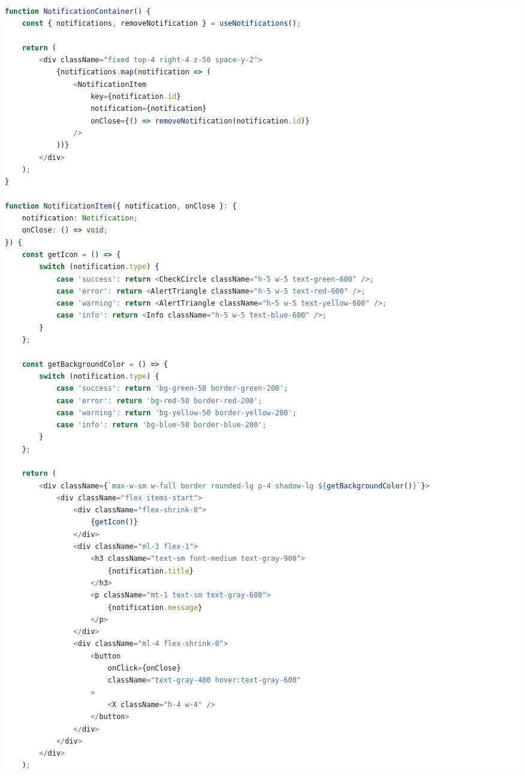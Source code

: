 ```typescript
function NotificationContainer() {
    const { notifications, removeNotification } = useNotifications();

    return (
        <div className="fixed top-4 right-4 z-50 space-y-2">
            {notifications.map(notification => (
                <NotificationItem
                    key={notification.id}
                    notification={notification}
                    onClose={() => removeNotification(notification.id)}
                />
            ))}
        </div>
    );
}

function NotificationItem({ notification, onClose }: { 
    notification: Notification; 
    onClose: () => void; 
}) {
    const getIcon = () => {
        switch (notification.type) {
            case 'success': return <CheckCircle className="h-5 w-5 text-green-600" />;
            case 'error': return <AlertTriangle className="h-5 w-5 text-red-600" />;
            case 'warning': return <AlertTriangle className="h-5 w-5 text-yellow-600" />;
            case 'info': return <Info className="h-5 w-5 text-blue-600" />;
        }
    };

    const getBackgroundColor = () => {
        switch (notification.type) {
            case 'success': return 'bg-green-50 border-green-200';
            case 'error': return 'bg-red-50 border-red-200';
            case 'warning': return 'bg-yellow-50 border-yellow-200';
            case 'info': return 'bg-blue-50 border-blue-200';
        }
    };

    return (
        <div className={`max-w-sm w-full border rounded-lg p-4 shadow-lg ${getBackgroundColor()}`}>
            <div className="flex items-start">
                <div className="flex-shrink-0">
                    {getIcon()}
                </div>
                <div className="ml-3 flex-1">
                    <h3 className="text-sm font-medium text-gray-900">
                        {notification.title}
                    </h3>
                    <p className="mt-1 text-sm text-gray-600">
                        {notification.message}
                    </p>
                </div>
                <div className="ml-4 flex-shrink-0">
                    <button
                        onClick={onClose}
                        className="text-gray-400 hover:text-gray-600"
                    >
                        <X className="h-4 w-4" />
                    </button>
                </div>
            </div>
        </div>
    );
```